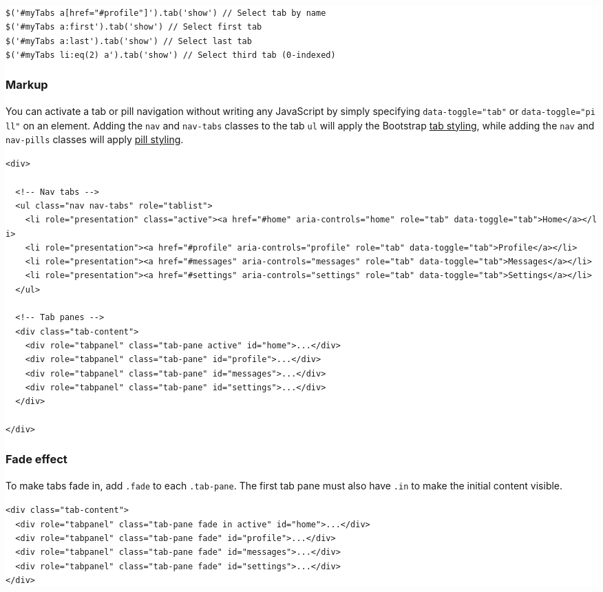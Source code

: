 ```
$('#myTabs a[href="#profile"]').tab('show') // Select tab by name
$('#myTabs a:first').tab('show') // Select first tab
$('#myTabs a:last').tab('show') // Select last tab
$('#myTabs li:eq(2) a').tab('show') // Select third tab (0-indexed)
```

### Markup

You can activate a tab or pill navigation without writing any JavaScript by simply specifying `data-toggle="tab"` or `data-toggle="pill"` on an element. Adding the `nav` and `nav-tabs` classes to the tab `ul` will apply the Bootstrap [tab styling](https://v3.bootcss.com/components/#nav-tabs), while adding the `nav` and `nav-pills` classes will apply [pill styling](https://v3.bootcss.com/components/#nav-pills).

```
<div>

  <!-- Nav tabs -->
  <ul class="nav nav-tabs" role="tablist">
    <li role="presentation" class="active"><a href="#home" aria-controls="home" role="tab" data-toggle="tab">Home</a></li>
    <li role="presentation"><a href="#profile" aria-controls="profile" role="tab" data-toggle="tab">Profile</a></li>
    <li role="presentation"><a href="#messages" aria-controls="messages" role="tab" data-toggle="tab">Messages</a></li>
    <li role="presentation"><a href="#settings" aria-controls="settings" role="tab" data-toggle="tab">Settings</a></li>
  </ul>

  <!-- Tab panes -->
  <div class="tab-content">
    <div role="tabpanel" class="tab-pane active" id="home">...</div>
    <div role="tabpanel" class="tab-pane" id="profile">...</div>
    <div role="tabpanel" class="tab-pane" id="messages">...</div>
    <div role="tabpanel" class="tab-pane" id="settings">...</div>
  </div>

</div>
```

### Fade effect

To make tabs fade in, add `.fade` to each `.tab-pane`. The first tab pane must also have `.in` to make the initial content visible.

```
<div class="tab-content">
  <div role="tabpanel" class="tab-pane fade in active" id="home">...</div>
  <div role="tabpanel" class="tab-pane fade" id="profile">...</div>
  <div role="tabpanel" class="tab-pane fade" id="messages">...</div>
  <div role="tabpanel" class="tab-pane fade" id="settings">...</div>
</div>
```

